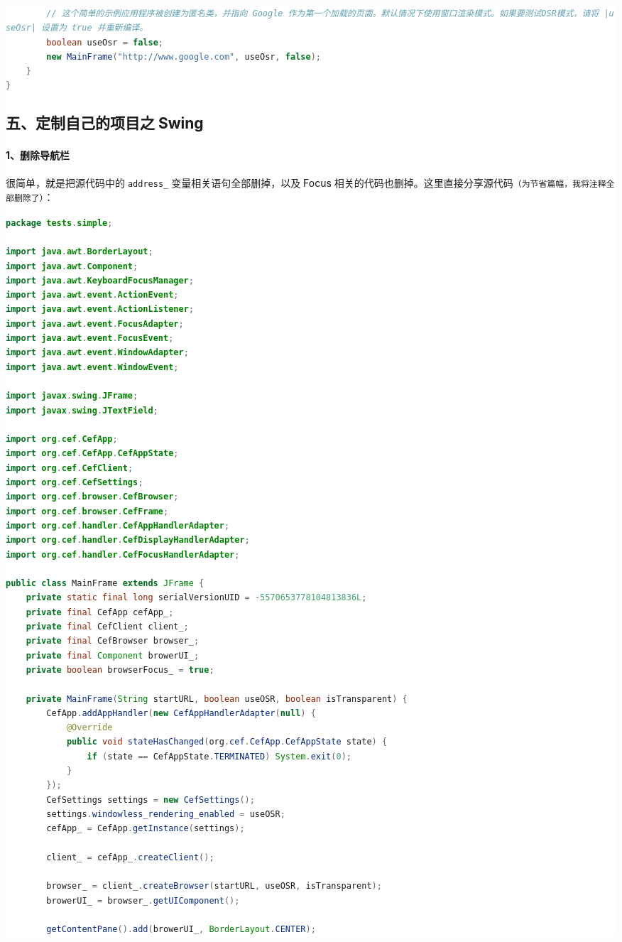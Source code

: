 ```java
        // 这个简单的示例应用程序被创建为匿名类，并指向 Google 作为第一个加载的页面。默认情况下使用窗口渲染模式。如果要测试OSR模式，请将 |useOsr| 设置为 true 并重新编译。
        boolean useOsr = false;
        new MainFrame("http://www.google.com", useOsr, false);
    }
}
```

## 五、定制自己的项目之 Swing
#### 1、删除导航栏
很简单，就是把源代码中的 `address_` 变量相关语句全部删掉，以及 Focus 相关的代码也删掉。这里直接分享源代码`（为节省篇幅，我将注释全部删除了）`：
```java
package tests.simple;

import java.awt.BorderLayout;
import java.awt.Component;
import java.awt.KeyboardFocusManager;
import java.awt.event.ActionEvent;
import java.awt.event.ActionListener;
import java.awt.event.FocusAdapter;
import java.awt.event.FocusEvent;
import java.awt.event.WindowAdapter;
import java.awt.event.WindowEvent;

import javax.swing.JFrame;
import javax.swing.JTextField;

import org.cef.CefApp;
import org.cef.CefApp.CefAppState;
import org.cef.CefClient;
import org.cef.CefSettings;
import org.cef.browser.CefBrowser;
import org.cef.browser.CefFrame;
import org.cef.handler.CefAppHandlerAdapter;
import org.cef.handler.CefDisplayHandlerAdapter;
import org.cef.handler.CefFocusHandlerAdapter;

public class MainFrame extends JFrame {
    private static final long serialVersionUID = -5570653778104813836L;
    private final CefApp cefApp_;
    private final CefClient client_;
    private final CefBrowser browser_;
    private final Component browerUI_;
    private boolean browserFocus_ = true;

    private MainFrame(String startURL, boolean useOSR, boolean isTransparent) {
        CefApp.addAppHandler(new CefAppHandlerAdapter(null) {
            @Override
            public void stateHasChanged(org.cef.CefApp.CefAppState state) {
                if (state == CefAppState.TERMINATED) System.exit(0);
            }
        });
        CefSettings settings = new CefSettings();
        settings.windowless_rendering_enabled = useOSR;
        cefApp_ = CefApp.getInstance(settings);

        client_ = cefApp_.createClient();

        browser_ = client_.createBrowser(startURL, useOSR, isTransparent);
        browerUI_ = browser_.getUIComponent();

        getContentPane().add(browerUI_, BorderLayout.CENTER);
```